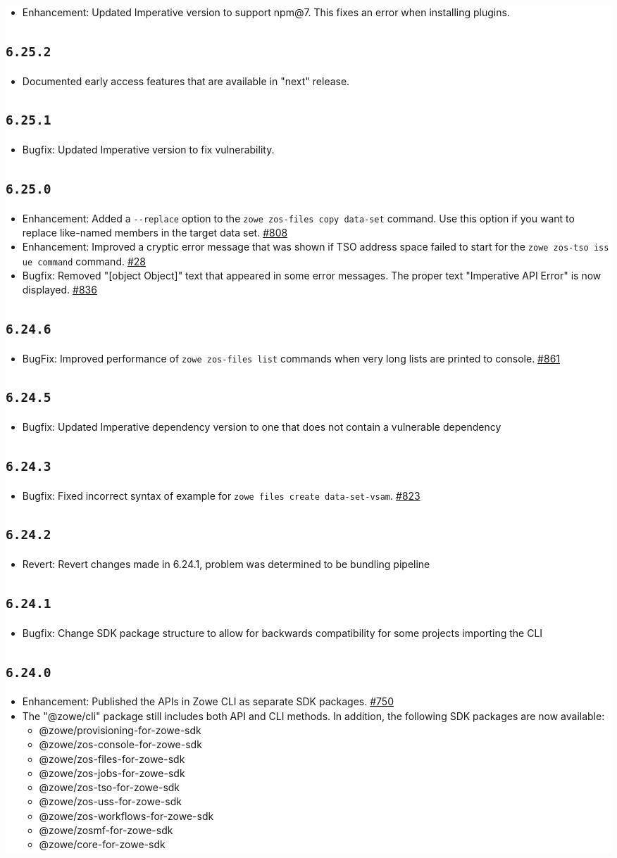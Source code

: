 - Enhancement: Updated Imperative version to support npm@7. This fixes an error when installing plugins.

## `6.25.2`

- Documented early access features that are available in "next" release.

## `6.25.1`

- Bugfix: Updated Imperative version to fix vulnerability.

## `6.25.0`

- Enhancement: Added a `--replace` option to the `zowe zos-files copy data-set` command. Use this option if you want to replace like-named members in the target data set. [#808](https://github.com/zowe/zowe-cli/issues/808)
- Enhancement: Improved a cryptic error message that was shown if TSO address space failed to start for the `zowe zos-tso issue command` command. [#28](https://github.com/zowe/zowe-cli/issues/28)
- Bugfix: Removed "[object Object]" text that appeared in some error messages. The proper text "Imperative API Error" is now displayed. [#836](https://github.com/zowe/zowe-cli/pull/836)

## `6.24.6`

- BugFix: Improved performance of `zowe zos-files list` commands when very long lists are printed to console. [#861](https://github.com/zowe/zowe-cli/issues/861)

## `6.24.5`

- Bugfix: Updated Imperative dependency version to one that does not contain a vulnerable dependency

## `6.24.3`

- Bugfix: Fixed incorrect syntax of example for `zowe files create data-set-vsam`. [#823](https://github.com/zowe/zowe-cli/issues/823)

## `6.24.2`

- Revert: Revert changes made in 6.24.1, problem was determined to be bundling pipeline

## `6.24.1`

- Bugfix: Change SDK package structure to allow for backwards compatibility for some projects importing the CLI

## `6.24.0`

- Enhancement: Published the APIs in Zowe CLI as separate SDK packages. [#750](https://github.com/zowe/zowe-cli/issues/750)
- The "@zowe/cli" package still includes both API and CLI methods. In addition, the following SDK packages are now available:
  - @zowe/provisioning-for-zowe-sdk
  - @zowe/zos-console-for-zowe-sdk
  - @zowe/zos-files-for-zowe-sdk
  - @zowe/zos-jobs-for-zowe-sdk
  - @zowe/zos-tso-for-zowe-sdk
  - @zowe/zos-uss-for-zowe-sdk
  - @zowe/zos-workflows-for-zowe-sdk
  - @zowe/zosmf-for-zowe-sdk
  - @zowe/core-for-zowe-sdk
